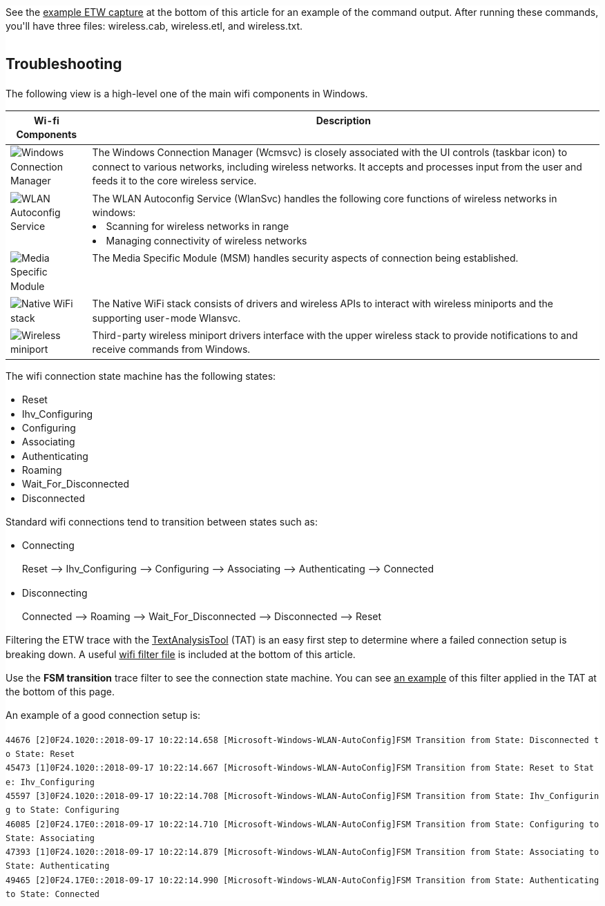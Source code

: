 See the [example ETW capture](#example-etw-capture) at the bottom of this article for an example of the command output. After running these commands, you'll have three files: wireless.cab, wireless.etl, and wireless.txt.

## Troubleshooting

The following view is a high-level one of the main wifi components in Windows.

|Wi-fi Components|Description|
|--- |--- |
|![Windows Connection Manager](images/wcm.png)|The Windows Connection Manager (Wcmsvc) is closely associated with the UI controls (taskbar icon) to connect to various networks, including wireless networks. It accepts and processes input from the user and feeds it to the core wireless service.|
|![WLAN Autoconfig Service](images/wlan.png)|The WLAN Autoconfig Service (WlanSvc) handles the following core functions of wireless networks in windows:<li> Scanning for wireless networks in range<li>Managing connectivity of wireless networks|
|![Media Specific Module](images/msm.png)|The Media Specific Module (MSM) handles security aspects of connection being established.|
|![Native WiFi stack](images/wifi-stack.png)|The Native WiFi stack consists of drivers and wireless APIs to interact with wireless miniports and the supporting user-mode Wlansvc.|
|![Wireless miniport](images/miniport.png)|Third-party wireless miniport drivers interface with the upper wireless stack to provide notifications to and receive commands from Windows.|

The wifi connection state machine has the following states:
- Reset
- Ihv_Configuring
- Configuring
- Associating
- Authenticating
- Roaming
- Wait_For_Disconnected
- Disconnected

Standard wifi connections tend to transition between states such as:

- Connecting

  Reset --> Ihv_Configuring --> Configuring --> Associating --> Authenticating --> Connected

- Disconnecting

  Connected --> Roaming --> Wait_For_Disconnected --> Disconnected --> Reset

Filtering the ETW trace with the [TextAnalysisTool](https://github.com/TextAnalysisTool/Releases) (TAT) is an easy first step to determine where a failed connection setup is breaking down.  A useful [wifi filter file](#wifi-filter-file) is included at the bottom of this article.

Use the **FSM transition** trace filter to see the connection state machine. You can see [an example](#textanalysistool-example) of this filter applied in the TAT at the bottom of this page.

An example of a good connection setup is:

```console
44676 [2]0F24.1020::‎2018‎-‎09‎-‎17 10:22:14.658 [Microsoft-Windows-WLAN-AutoConfig]FSM Transition from State: Disconnected to State: Reset
45473 [1]0F24.1020::‎2018‎-‎09‎-‎17 10:22:14.667 [Microsoft-Windows-WLAN-AutoConfig]FSM Transition from State: Reset to State: Ihv_Configuring
45597 [3]0F24.1020::‎2018‎-‎09‎-‎17 10:22:14.708 [Microsoft-Windows-WLAN-AutoConfig]FSM Transition from State: Ihv_Configuring to State: Configuring
46085 [2]0F24.17E0::‎2018‎-‎09‎-‎17 10:22:14.710 [Microsoft-Windows-WLAN-AutoConfig]FSM Transition from State: Configuring to State: Associating
47393 [1]0F24.1020::‎2018‎-‎09‎-‎17 10:22:14.879 [Microsoft-Windows-WLAN-AutoConfig]FSM Transition from State: Associating to State: Authenticating
49465 [2]0F24.17E0::‎2018‎-‎09‎-‎17 10:22:14.990 [Microsoft-Windows-WLAN-AutoConfig]FSM Transition from State: Authenticating to State: Connected
```
